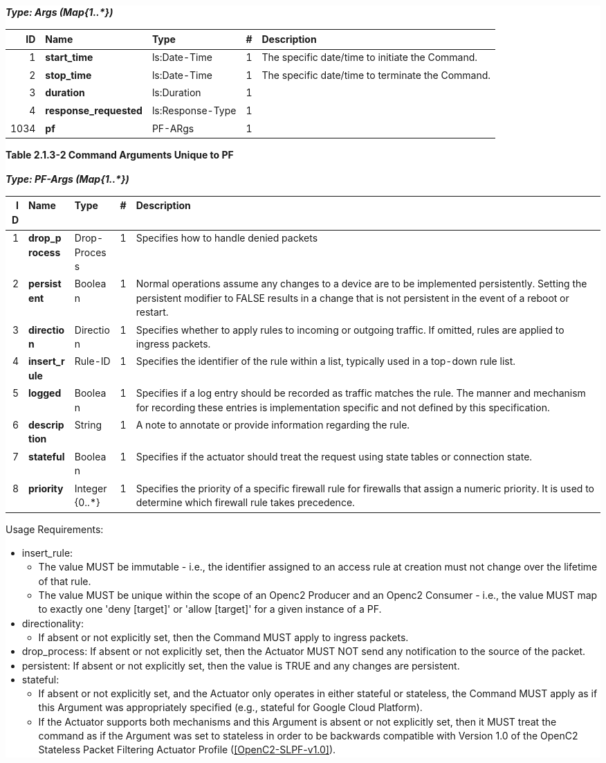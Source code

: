 **_Type: Args (Map{1..\*})_**

|   ID | Name                   | Type             |   # | Description                                      |
| ---: | :--------------------- | :--------------- | --: | :----------------------------------------------- |
|    1 | **start_time**         | ls:Date-Time     |   1 | The specific date/time to initiate the Command.  |
|    2 | **stop_time**          | ls:Date-Time     |   1 | The specific date/time to terminate the Command. |
|    3 | **duration**           | ls:Duration      |   1 |                                                  |
|    4 | **response_requested** | ls:Response-Type |   1 |                                                  |
| 1034 | **pf**                 | PF-ARgs          |   1 |                                                  |

**Table 2.1.3-2 Command Arguments Unique to PF**

**_Type: PF-Args (Map{1..\*})_**

|  ID | Name             | Type           |   # | Description                                                                                                                                                                                                   |
| --: | :--------------- | :------------- | --: | :------------------------------------------------------------------------------------------------------------------------------------------------------------------------------------------------------------ |
|   1 | **drop_process** | Drop-Process   |   1 | Specifies how to handle denied packets                                                                                                                                                                        |
|   2 | **persistent**   | Boolean        |   1 | Normal operations assume any changes to a device are to be implemented persistently. Setting the persistent modifier to FALSE results in a change that is not persistent in the event of a reboot or restart. |
|   3 | **direction**    | Direction      |   1 | Specifies whether to apply rules to incoming or outgoing traffic. If omitted, rules are applied to ingress packets.                                                                                           |
|   4 | **insert_rule**  | Rule-ID        |   1 | Specifies the identifier of the rule within a list, typically used in a top-down rule list.                                                                                                                   |
|   5 | **logged**       | Boolean        |   1 | Specifies if a log entry should be recorded as traffic matches the rule. The manner and mechanism for recording these entries is implementation specific and not defined by this specification.               |
|   6 | **description**  | String         |   1 | A note to annotate or provide information regarding the rule.                                                                                                                                                 |
|   7 | **stateful**     | Boolean        |   1 | Specifies if the actuator should treat the request using state tables or connection state.                                                                                                                    |
|   8 | **priority**     | Integer{0..\*} |   1 | Specifies the priority of a specific firewall rule for firewalls that assign a numeric priority. It is used to determine which firewall rule takes precedence.                                                |

Usage Requirements:

- insert_rule:
  - The value MUST be immutable - i.e., the identifier assigned to an access rule at creation must not change over the lifetime of that rule.
  - The value MUST be unique within the scope of an Openc2 Producer and an Openc2 Consumer - i.e., the value MUST map to exactly one 'deny [target]' or 'allow [target]' for a given instance of a PF.
- directionality:
  - If absent or not explicitly set, then the Command MUST apply to ingress packets.
- drop_process: If absent or not explicitly set, then the Actuator MUST NOT send any notification to the source of the packet.
- persistent: If absent or not explicitly set, then the value is TRUE and any changes are persistent.
- stateful:
  - If absent or not explicitly set, and the Actuator only operates in either stateful or stateless, the Command MUST apply as if this Argument was appropriately specified (e.g., stateful for Google Cloud Platform).
  - If the Actuator supports both mechanisms and this Argument is absent or not explicitly set, then it MUST treat the command as if the Argument was set to stateless in order to be backwards compatible with Version 1.0 of the OpenC2 Stateless Packet Filtering Actuator Profile ([[OpenC2-SLPF-v1.0]](#openc2-slpf-v10)).
